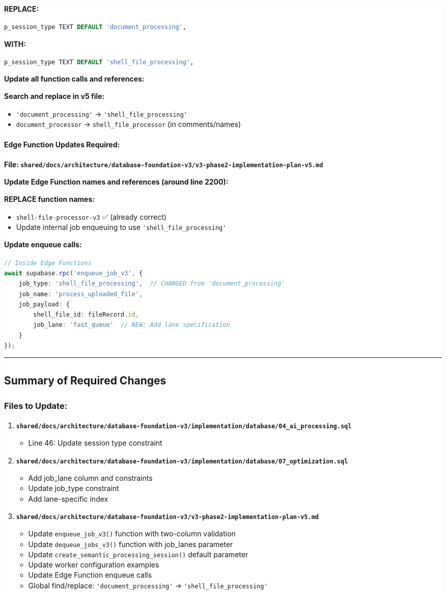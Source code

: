 **REPLACE:**
```sql
p_session_type TEXT DEFAULT 'document_processing',
```

**WITH:**
```sql
p_session_type TEXT DEFAULT 'shell_file_processing',
```

**Update all function calls and references:**

**Search and replace in v5 file:**
- `'document_processing'` → `'shell_file_processing'`
- `document_processor` → `shell_file_processor` (in comments/names)

#### **Edge Function Updates Required:**

**File: `shared/docs/architecture/database-foundation-v3/v3-phase2-implementation-plan-v5.md`**

**Update Edge Function names and references (around line 2200):**

**REPLACE function names:**
- `shell-file-processor-v3` ✅ (already correct)
- Update internal job enqueuing to use `'shell_file_processing'`

**Update enqueue calls:**
```typescript
// Inside Edge Functions
await supabase.rpc('enqueue_job_v3', {
    job_type: 'shell_file_processing',  // CHANGED from 'document_processing' 
    job_name: 'process_uploaded_file',
    job_payload: {
        shell_file_id: fileRecord.id,
        job_lane: 'fast_queue'  // NEW: Add lane specification
    }
});
```

---

## **Summary of Required Changes**

### **Files to Update:**

1. **`shared/docs/architecture/database-foundation-v3/implementation/database/04_ai_processing.sql`**
   - Line 46: Update session type constraint

2. **`shared/docs/architecture/database-foundation-v3/implementation/database/07_optimization.sql`** 
   - Add job_lane column and constraints
   - Update job_type constraint  
   - Add lane-specific index

3. **`shared/docs/architecture/database-foundation-v3/v3-phase2-implementation-plan-v5.md`**
   - Update `enqueue_job_v3()` function with two-column validation
   - Update `dequeue_jobs_v3()` function with job_lanes parameter
   - Update `create_semantic_processing_session()` default parameter
   - Update worker configuration examples
   - Update Edge Function enqueue calls
   - Global find/replace: `'document_processing'` → `'shell_file_processing'`
